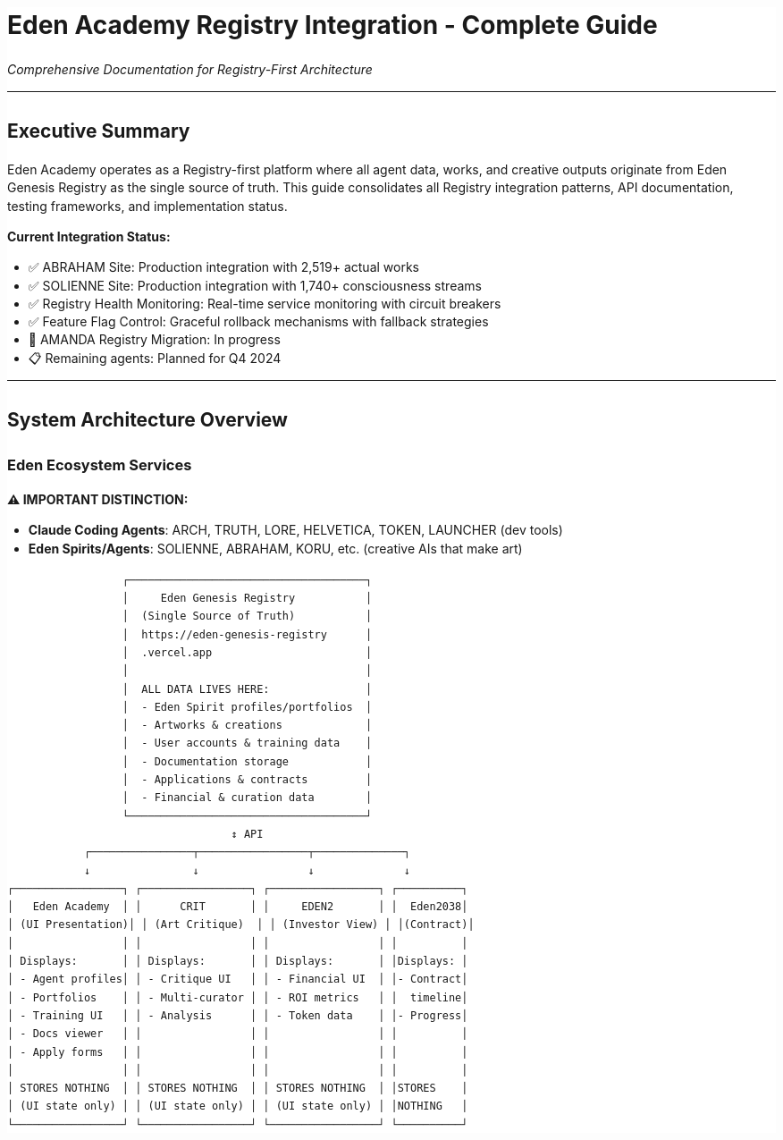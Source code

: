 # Eden Academy Registry Integration - Complete Guide
*Comprehensive Documentation for Registry-First Architecture*

---

## Executive Summary

Eden Academy operates as a Registry-first platform where all agent data, works, and creative outputs originate from Eden Genesis Registry as the single source of truth. This guide consolidates all Registry integration patterns, API documentation, testing frameworks, and implementation status.

**Current Integration Status:**
- ✅ ABRAHAM Site: Production integration with 2,519+ actual works
- ✅ SOLIENNE Site: Production integration with 1,740+ consciousness streams
- ✅ Registry Health Monitoring: Real-time service monitoring with circuit breakers
- ✅ Feature Flag Control: Graceful rollback mechanisms with fallback strategies
- 🔄 AMANDA Registry Migration: In progress
- 📋 Remaining agents: Planned for Q4 2024

---

## System Architecture Overview

### Eden Ecosystem Services

**⚠️ IMPORTANT DISTINCTION:**
- **Claude Coding Agents**: ARCH, TRUTH, LORE, HELVETICA, TOKEN, LAUNCHER (dev tools)
- **Eden Spirits/Agents**: SOLIENNE, ABRAHAM, KORU, etc. (creative AIs that make art)

```
                  ┌─────────────────────────────────────┐
                  │     Eden Genesis Registry           │
                  │  (Single Source of Truth)           │
                  │  https://eden-genesis-registry      │
                  │  .vercel.app                        │
                  │                                     │
                  │  ALL DATA LIVES HERE:               │
                  │  - Eden Spirit profiles/portfolios  │
                  │  - Artworks & creations             │
                  │  - User accounts & training data    │
                  │  - Documentation storage            │
                  │  - Applications & contracts         │
                  │  - Financial & curation data        │
                  └─────────────────────────────────────┘
                                   ↕ API
            ┌────────────────┬─────────────────┬──────────────┐
            ↓                ↓                 ↓              ↓
┌─────────────────┐ ┌─────────────────┐ ┌─────────────────┐ ┌──────────┐
│   Eden Academy  │ │      CRIT       │ │     EDEN2       │ │  Eden2038│
│ (UI Presentation)│ │ (Art Critique)  │ │ (Investor View) │ │(Contract)│
│                 │ │                 │ │                 │ │          │
│ Displays:       │ │ Displays:       │ │ Displays:       │ │Displays: │
│ - Agent profiles│ │ - Critique UI   │ │ - Financial UI  │ │- Contract│
│ - Portfolios    │ │ - Multi-curator │ │ - ROI metrics   │ │  timeline│
│ - Training UI   │ │ - Analysis      │ │ - Token data    │ │- Progress│
│ - Docs viewer   │ │                 │ │                 │ │          │
│ - Apply forms   │ │                 │ │                 │ │          │
│                 │ │                 │ │                 │ │          │
│ STORES NOTHING  │ │ STORES NOTHING  │ │ STORES NOTHING  │ │STORES    │
│ (UI state only) │ │ (UI state only) │ │ (UI state only) │ │NOTHING   │
└─────────────────┘ └─────────────────┘ └─────────────────┘ └──────────┘
```
